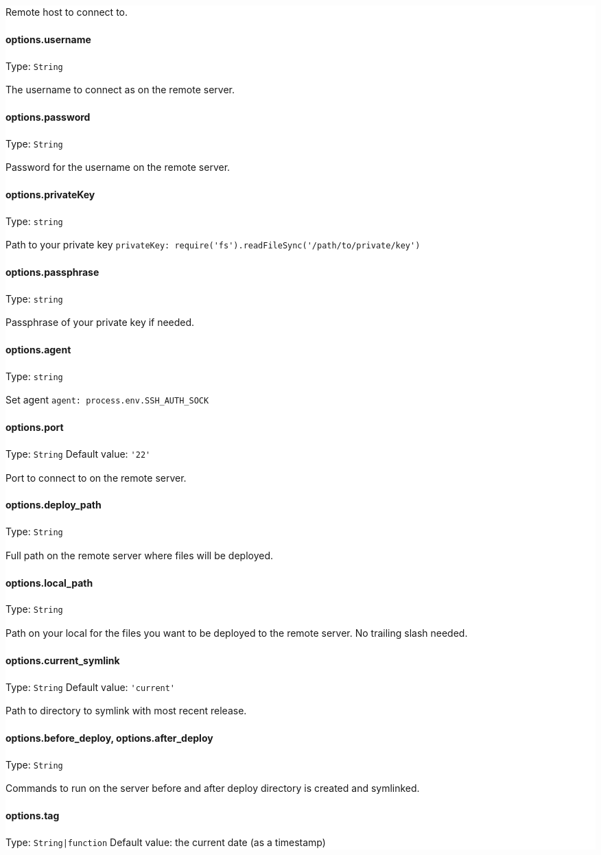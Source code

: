 Remote host to connect to.

#### options.username
Type: `String`

The username to connect as on the remote server.

#### options.password
Type: `String`

Password for the username on the remote server.

#### options.privateKey
Type: `string`

Path to your private key `privateKey: require('fs').readFileSync('/path/to/private/key')`

#### options.passphrase
Type: `string`

Passphrase of your private key if needed.

#### options.agent
Type: `string`

Set agent `agent: process.env.SSH_AUTH_SOCK`

#### options.port
Type: `String`
Default value: `'22'`

Port to connect to on the remote server.

#### options.deploy_path
Type: `String`

Full path on the remote server where files will be deployed.

#### options.local_path
Type: `String`

Path on your local for the files you want to be deployed to the remote server. No trailing slash needed.

#### options.current_symlink
Type: `String`
Default value: `'current'`

Path to directory to symlink with most recent release.

#### options.before_deploy, options.after_deploy
Type: `String`

Commands to run on the server before and after deploy directory is created and symlinked. 

#### options.tag
Type: `String|function`
Default value: the current date (as a timestamp)
